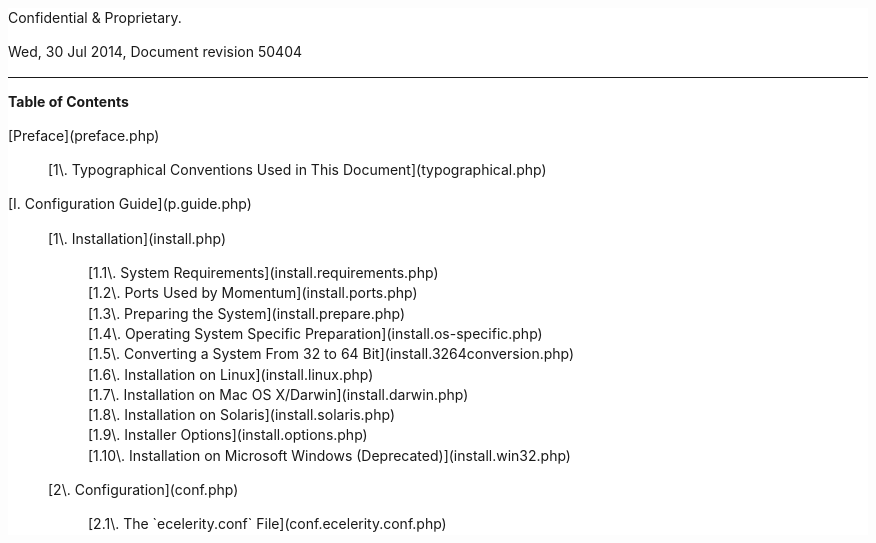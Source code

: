 Confidential & Proprietary.

Wed, 30 Jul 2014, Document revision 50404

* * *

**Table of Contents**

<dl class="toc">

<dt>[Preface](preface.php)</dt>

<dd>

<dl>

<dt>[1\. Typographical Conventions Used in This Document](typographical.php)</dt>

</dl>

</dd>

<dt>[I. Configuration Guide](p.guide.php)</dt>

<dd>

<dl>

<dt>[1\. Installation](install.php)</dt>

<dd>

<dl>

<dt>[1.1\. System Requirements](install.requirements.php)</dt>

<dt>[1.2\. Ports Used by Momentum](install.ports.php)</dt>

<dt>[1.3\. Preparing the System](install.prepare.php)</dt>

<dt>[1.4\. Operating System Specific Preparation](install.os-specific.php)</dt>

<dt>[1.5\. Converting a System From 32 to 64 Bit](install.3264conversion.php)</dt>

<dt>[1.6\. Installation on Linux](install.linux.php)</dt>

<dt>[1.7\. Installation on Mac OS X/Darwin](install.darwin.php)</dt>

<dt>[1.8\. Installation on Solaris](install.solaris.php)</dt>

<dt>[1.9\. Installer Options](install.options.php)</dt>

<dt>[1.10\. Installation on Microsoft Windows (Deprecated)](install.win32.php)</dt>

</dl>

</dd>

<dt>[2\. Configuration](conf.php)</dt>

<dd>

<dl>

<dt>[2.1\. The `ecelerity.conf` File](conf.ecelerity.conf.php)</dt>
